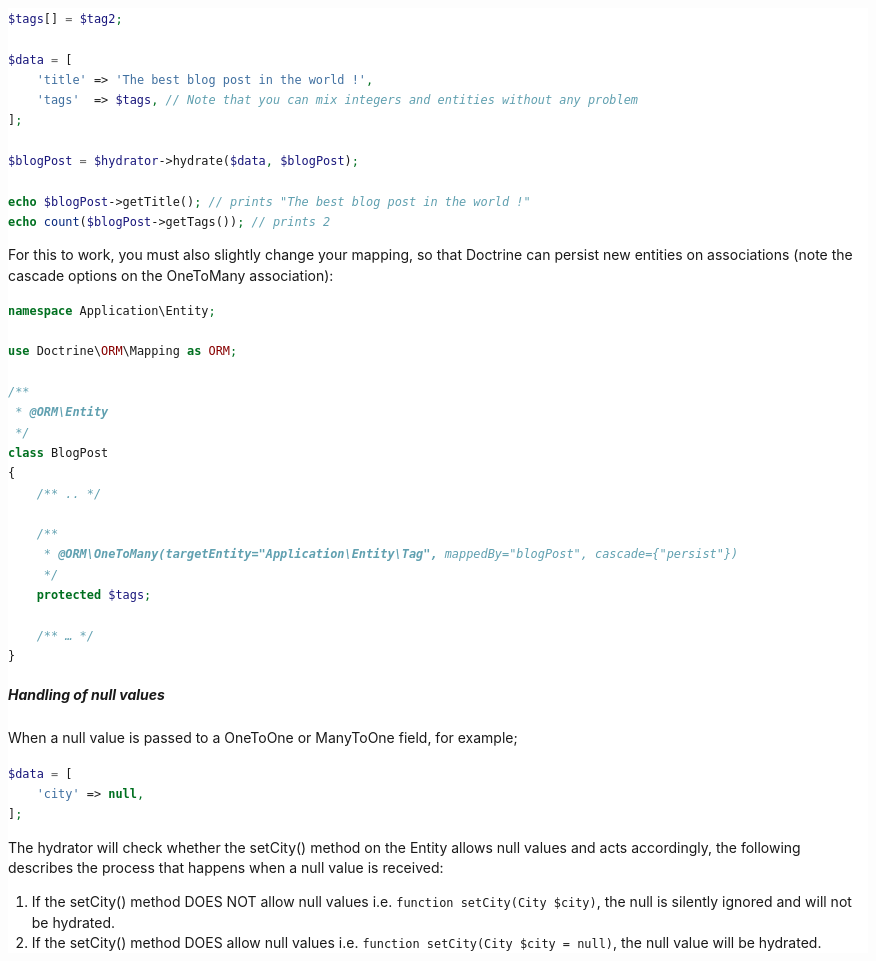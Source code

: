 ```php
$tags[] = $tag2;

$data = [
    'title' => 'The best blog post in the world !',
    'tags'  => $tags, // Note that you can mix integers and entities without any problem
];

$blogPost = $hydrator->hydrate($data, $blogPost);

echo $blogPost->getTitle(); // prints "The best blog post in the world !"
echo count($blogPost->getTags()); // prints 2
```

For this to work, you must also slightly change your mapping, so that Doctrine can persist new entities on
associations (note the cascade options on the OneToMany association):

```php
namespace Application\Entity;

use Doctrine\ORM\Mapping as ORM;

/**
 * @ORM\Entity
 */
class BlogPost
{
    /** .. */

    /**
     * @ORM\OneToMany(targetEntity="Application\Entity\Tag", mappedBy="blogPost", cascade={"persist"})
     */
    protected $tags;

    /** … */
}
```

##### Handling of null values

When a null value is passed to a OneToOne or ManyToOne field, for example;

```php
$data = [
    'city' => null,
];
```

The hydrator will check whether the setCity() method on the Entity allows null values and acts accordingly, the following describes the process that happens when a null value is received:

1. If the setCity() method DOES NOT allow null values i.e. `function setCity(City $city)`, the null is silently ignored and will not be hydrated.
2. If the setCity() method DOES allow null values i.e. `function setCity(City $city = null)`, the null value will be hydrated.
